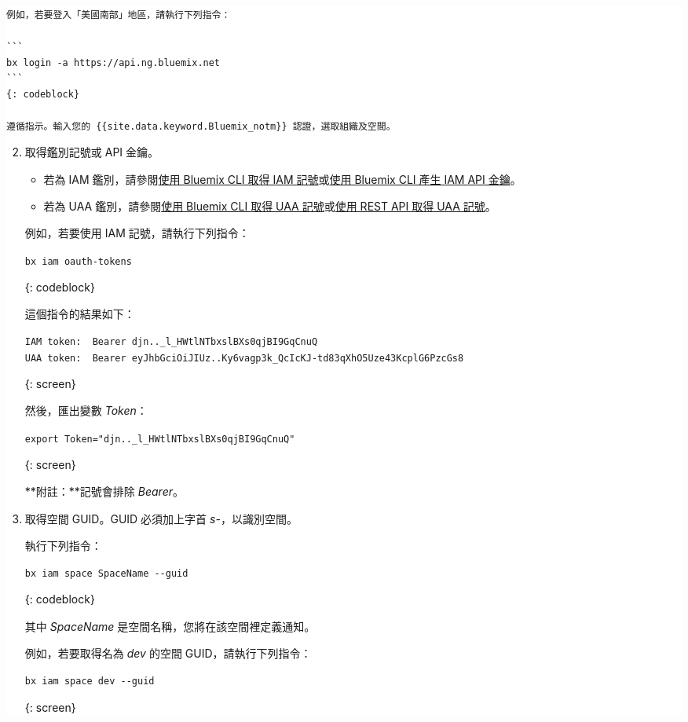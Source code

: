     例如，若要登入「美國南部」地區，請執行下列指令：
	
    ```
    bx login -a https://api.ng.bluemix.net
    ```
    {: codeblock}

    遵循指示。輸入您的 {{site.data.keyword.Bluemix_notm}} 認證，選取組織及空間。

2. 取得鑑別記號或 API 金鑰。

	* 若為 IAM 鑑別，請參閱[使用 Bluemix CLI 取得 IAM 記號](/docs/services/cloud-monitoring/security/auth_iam.html#iam_token_cli)或[使用 Bluemix CLI 產生 IAM API 金鑰](/docs/services/cloud-monitoring/security/auth_iam.html#iam_apikey_cli)。
	
	* 若為 UAA 鑑別，請參閱[使用 Bluemix CLI 取得 UAA 記號](/docs/services/cloud-monitoring/security/auth_uaa.html#uaa_cli)或[使用 REST API 取得 UAA 記號](/docs/services/cloud-monitoring/security/auth_uaa.html#uaa_api)。

	例如，若要使用 IAM 記號，請執行下列指令：

	```
	bx iam oauth-tokens
	```
	{: codeblock}
	
	這個指令的結果如下：
	
	```
	IAM token:  Bearer djn.._l_HWtlNTbxslBXs0qjBI9GqCnuQ
    UAA token:  Bearer eyJhbGciOiJIUz..Ky6vagp3k_QcIcKJ-td83qXhO5Uze43KcplG6PzcGs8
	```
	{: screen}
	
	然後，匯出變數 *Token*：
	
	```
	export Token="djn.._l_HWtlNTbxslBXs0qjBI9GqCnuQ"
	```
	{: screen}
	
	**附註：**記號會排除 *Bearer*。
	
3. 取得空間 GUID。GUID 必須加上字首 *s-*，以識別空間。

    執行下列指令：
	
	```
	bx iam space SpaceName --guid
	```
	{: codeblock}
	
	其中 *SpaceName* 是空間名稱，您將在該空間裡定義通知。
	
	例如，若要取得名為 *dev* 的空間 GUID，請執行下列指令：
	
	```
	bx iam space dev --guid
	```
	{: screen}
	